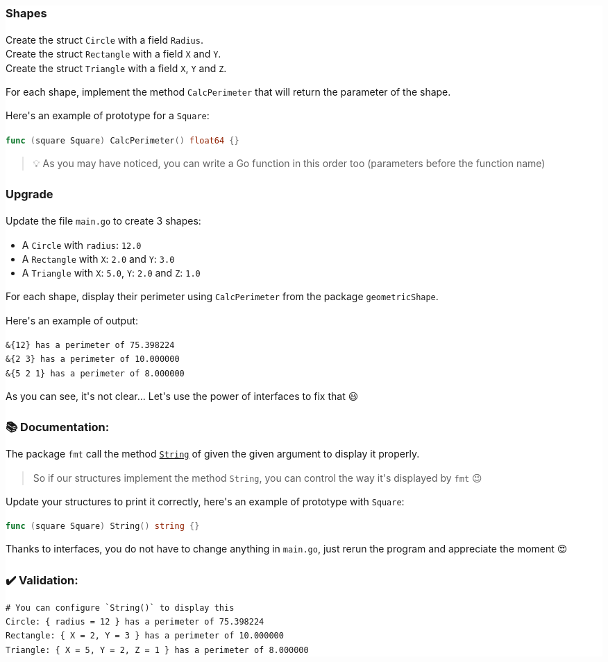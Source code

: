 ### Shapes

Create the struct `Circle` with a field `Radius`.<br>
Create the struct `Rectangle` with a field `X` and `Y`.<br>
Create the struct `Triangle` with a field `X`, `Y` and `Z`.

For each shape, implement the method `CalcPerimeter` that will return
the parameter of the shape.

Here's an example of prototype for a `Square`:
```go
func (square Square) CalcPerimeter() float64 {}
```

> 💡 As you may have noticed, you can write a Go function in this order too (parameters before the function name)

### Upgrade

Update the file `main.go` to create 3 shapes:
- A `Circle` with `radius`: `12.0`
- A `Rectangle` with `X`: `2.0` and `Y`: `3.0`
- A `Triangle` with `X`: `5.0`, `Y`: `2.0` and `Z`: `1.0`

For each shape, display their perimeter using `CalcPerimeter` from the package `geometricShape`.

Here's an example of output:
```shell
&{12} has a perimeter of 75.398224
&{2 3} has a perimeter of 10.000000
&{5 2 1} has a perimeter of 8.000000
```

As you can see, it's not clear... Let's use the power of interfaces to
fix that 😃

### 📚 Documentation:
The package `fmt` call the method [`String`](https://go.dev/tour/methods/17) of given the given argument to display it properly.<br>

> So if our structures implement the method `String`, you can control the 
way it's displayed by `fmt` 😉

Update your structures to print it correctly, here's an example of prototype 
with `Square`:
```go
func (square Square) String() string {}
```

Thanks to interfaces, you do not have to change anything in `main.go`,
just rerun the program and appreciate the moment 😍

### ✔️ Validation:
```shell
# You can configure `String()` to display this
Circle: { radius = 12 } has a perimeter of 75.398224
Rectangle: { X = 2, Y = 3 } has a perimeter of 10.000000
Triangle: { X = 5, Y = 2, Z = 1 } has a perimeter of 8.000000
```
